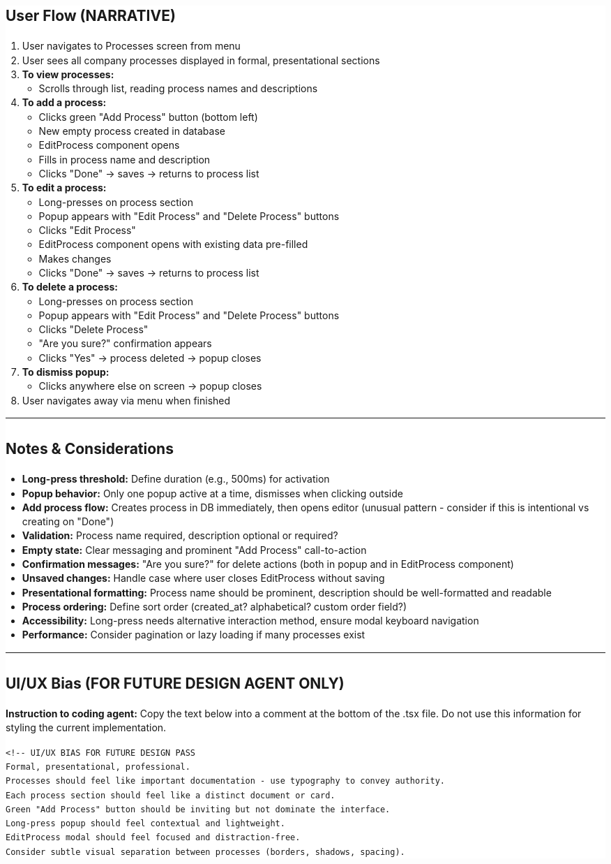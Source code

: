 
## User Flow (NARRATIVE)
1. User navigates to Processes screen from menu
2. User sees all company processes displayed in formal, presentational sections
3. **To view processes:**
   - Scrolls through list, reading process names and descriptions
4. **To add a process:**
   - Clicks green "Add Process" button (bottom left)
   - New empty process created in database
   - EditProcess component opens
   - Fills in process name and description
   - Clicks "Done" → saves → returns to process list
5. **To edit a process:**
   - Long-presses on process section
   - Popup appears with "Edit Process" and "Delete Process" buttons
   - Clicks "Edit Process"
   - EditProcess component opens with existing data pre-filled
   - Makes changes
   - Clicks "Done" → saves → returns to process list
6. **To delete a process:**
   - Long-presses on process section
   - Popup appears with "Edit Process" and "Delete Process" buttons
   - Clicks "Delete Process"
   - "Are you sure?" confirmation appears
   - Clicks "Yes" → process deleted → popup closes
7. **To dismiss popup:**
   - Clicks anywhere else on screen → popup closes
8. User navigates away via menu when finished

---

## Notes & Considerations
- **Long-press threshold:** Define duration (e.g., 500ms) for activation
- **Popup behavior:** Only one popup active at a time, dismisses when clicking outside
- **Add process flow:** Creates process in DB immediately, then opens editor (unusual pattern - consider if this is intentional vs creating on "Done")
- **Validation:** Process name required, description optional or required?
- **Empty state:** Clear messaging and prominent "Add Process" call-to-action
- **Confirmation messages:** "Are you sure?" for delete actions (both in popup and in EditProcess component)
- **Unsaved changes:** Handle case where user closes EditProcess without saving
- **Presentational formatting:** Process name should be prominent, description should be well-formatted and readable
- **Process ordering:** Define sort order (created_at? alphabetical? custom order field?)
- **Accessibility:** Long-press needs alternative interaction method, ensure modal keyboard navigation
- **Performance:** Consider pagination or lazy loading if many processes exist

---

## UI/UX Bias (FOR FUTURE DESIGN AGENT ONLY)
**Instruction to coding agent:** Copy the text below into a comment at the bottom of the .tsx file. Do not use this information for styling the current implementation.
```
<!-- UI/UX BIAS FOR FUTURE DESIGN PASS
Formal, presentational, professional.
Processes should feel like important documentation - use typography to convey authority.
Each process section should feel like a distinct document or card.
Green "Add Process" button should be inviting but not dominate the interface.
Long-press popup should feel contextual and lightweight.
EditProcess modal should feel focused and distraction-free.
Consider subtle visual separation between processes (borders, shadows, spacing).
```